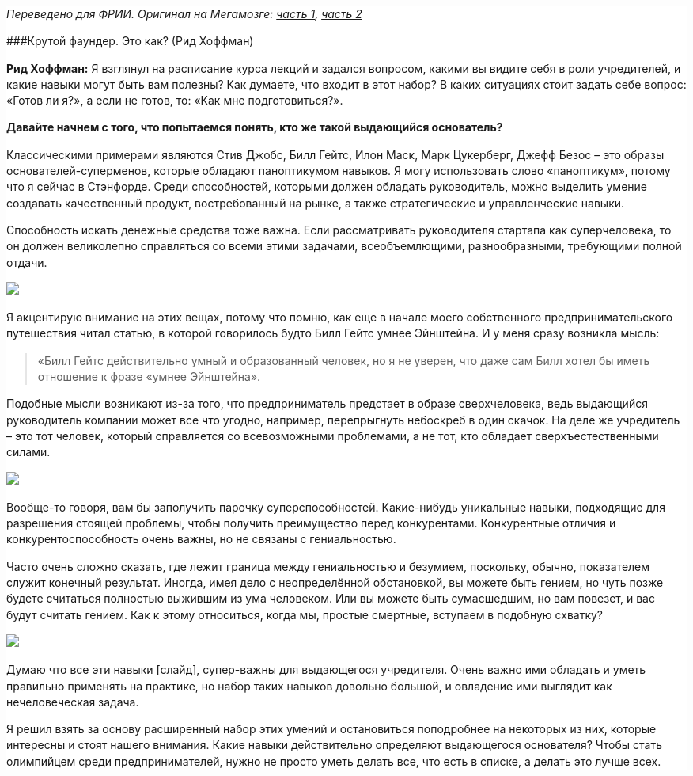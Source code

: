 _Переведено для ФРИИ. Оригинал на Мегамозге: [часть 1](http://megamozg.ru/company/friifond/blog/11682/), [часть 2](http://megamozg.ru/company/friifond/blog/14022/)_

###Крутой фаундер. Это как? (Рид Хоффман)

**[Рид Хоффман](https://ru.wikipedia.org/wiki/%D0%A5%D0%BE%D1%84%D1%84%D0%BC%D0%B0%D0%BD,_%D0%A0%D0%B8%D0%B4):** Я взглянул на расписание курса лекций и задался вопросом, какими вы видите себя в роли учредителей, и какие навыки могут быть вам полезны? Как думаете, что входит в этот набор? В каких ситуациях стоит задать себе вопрос: «Готов ли я?», а если не готов, то: «Как мне подготовиться?».

**Давайте начнем с того, что попытаемся понять, кто же такой выдающийся основатель?**

Классическими примерами являются Стив Джобс, Билл Гейтс, Илон Маск, Марк Цукерберг, Джефф Безос – это образы основателей-суперменов, которые обладают паноптикумом навыков. Я могу использовать слово «паноптикум», потому что я сейчас в Стэнфорде. Среди способностей, которыми должен обладать руководитель, можно выделить умение создавать качественный продукт, востребованный на рынке, а также стратегические и управленческие навыки.

Способность искать денежные средства тоже важна. Если рассматривать руководителя стартапа как суперчеловека, то он должен великолепно справляться со всеми этими задачами, всеобъемлющими, разнообразными, требующими полной отдачи.

<img src="http://habrastorage.org/files/007/297/54b/00729754b2ab4664b60dcfae4c89dd91.png">

Я акцентирую внимание на этих вещах, потому что помню, как еще в начале моего собственного предпринимательского путешествия читал статью, в которой говорилось будто Билл Гейтс умнее Эйнштейна. И у меня сразу возникла мысль:

>«Билл Гейтс действительно умный и образованный человек, но я не уверен, что даже сам Билл хотел бы иметь отношение к фразе «умнее Эйнштейна».

Подобные мысли возникают из-за того, что предприниматель предстает в образе сверхчеловека, ведь выдающийся руководитель компании может все что угодно, например, перепрыгнуть небоскреб в один скачок. На деле же учредитель – это тот человек, который справляется со всевозможными проблемами, а не тот, кто обладает сверхъестественными силами.

<img src="http://habrastorage.org/files/92e/9ff/277/92e9ff277a4b43fb9176f08cf2943bbf.png">

Вообще-то говоря, вам бы заполучить парочку суперспособностей. Какие-нибудь уникальные навыки, подходящие для разрешения стоящей проблемы, чтобы получить преимущество перед конкурентами. Конкурентные отличия и конкурентоспособность очень важны, но не связаны с гениальностью.

Часто очень сложно сказать, где лежит граница между гениальностью и безумием, поскольку, обычно, показателем служит конечный результат. Иногда, имея дело с неопределённой обстановкой, вы можете быть гением, но чуть позже будете считаться полностью выжившим из ума человеком. Или вы можете быть сумасшедшим, но вам повезет, и вас будут считать гением. Как к этому относиться, когда мы, простые смертные, вступаем в подобную схватку?

<img src="http://habrastorage.org/files/ea2/184/9fc/ea21849fc9df45f7adbcf9433a8224ea.png">

Думаю что все эти навыки [слайд], супер-важны для выдающегося учредителя. Очень важно ими обладать и уметь правильно применять на практике, но набор таких навыков довольно большой, и овладение ими выглядит как нечеловеческая задача.

Я решил взять за основу расширенный набор этих умений и остановиться поподробнее на некоторых из них, которые интересны и стоят нашего внимания. Какие навыки действительно определяют выдающегося основателя? Чтобы стать олимпийцем среди предпринимателей, нужно не просто уметь делать все, что есть в списке, а делать это лучше всех.
